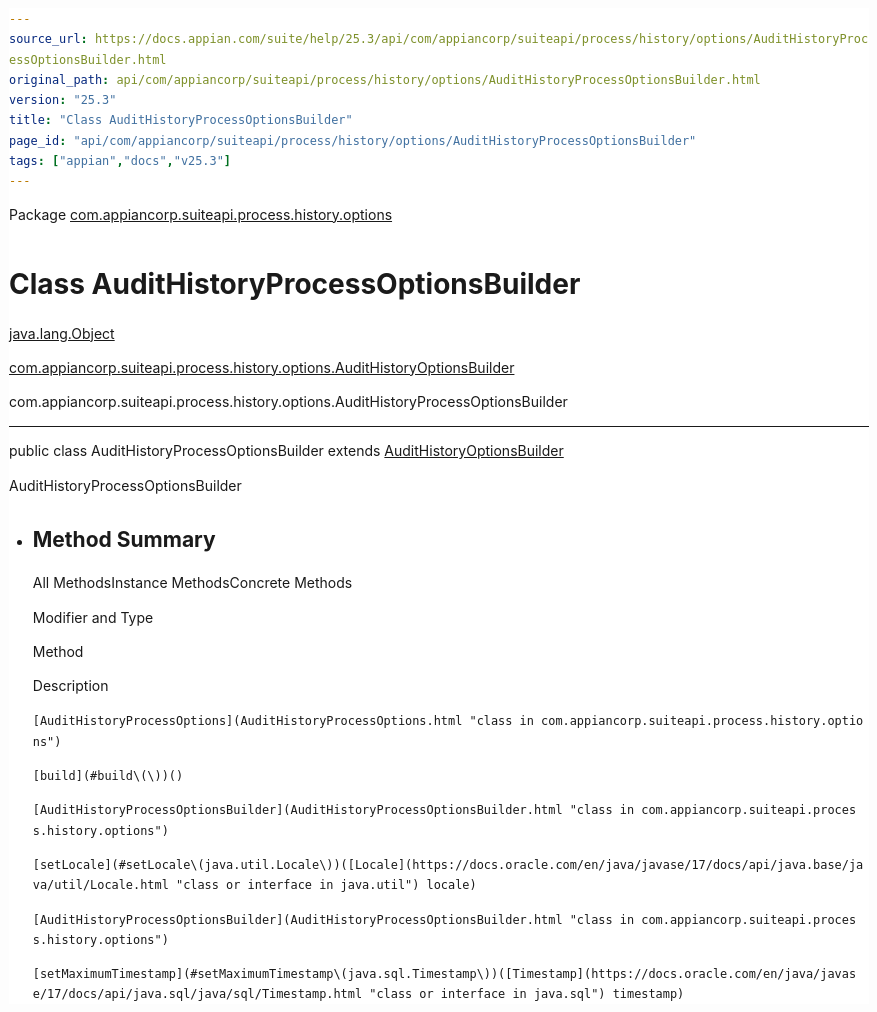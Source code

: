 ```yaml
---
source_url: https://docs.appian.com/suite/help/25.3/api/com/appiancorp/suiteapi/process/history/options/AuditHistoryProcessOptionsBuilder.html
original_path: api/com/appiancorp/suiteapi/process/history/options/AuditHistoryProcessOptionsBuilder.html
version: "25.3"
title: "Class AuditHistoryProcessOptionsBuilder"
page_id: "api/com/appiancorp/suiteapi/process/history/options/AuditHistoryProcessOptionsBuilder"
tags: ["appian","docs","v25.3"]
---
```



Package [com.appiancorp.suiteapi.process.history.options](package-summary.html)

# Class AuditHistoryProcessOptionsBuilder

[java.lang.Object](https://docs.oracle.com/en/java/javase/17/docs/api/java.base/java/lang/Object.html "class or interface in java.lang")

[com.appiancorp.suiteapi.process.history.options.AuditHistoryOptionsBuilder](AuditHistoryOptionsBuilder.html "class in com.appiancorp.suiteapi.process.history.options")

com.appiancorp.suiteapi.process.history.options.AuditHistoryProcessOptionsBuilder

* * *

public class AuditHistoryProcessOptionsBuilder extends [AuditHistoryOptionsBuilder](AuditHistoryOptionsBuilder.html "class in com.appiancorp.suiteapi.process.history.options")

AuditHistoryProcessOptionsBuilder

-   ## Method Summary

    All MethodsInstance MethodsConcrete Methods

    Modifier and Type

    Method

    Description

    `[AuditHistoryProcessOptions](AuditHistoryProcessOptions.html "class in com.appiancorp.suiteapi.process.history.options")`

    `[build](#build\(\))()`

    `[AuditHistoryProcessOptionsBuilder](AuditHistoryProcessOptionsBuilder.html "class in com.appiancorp.suiteapi.process.history.options")`

    `[setLocale](#setLocale\(java.util.Locale\))([Locale](https://docs.oracle.com/en/java/javase/17/docs/api/java.base/java/util/Locale.html "class or interface in java.util") locale)`

    `[AuditHistoryProcessOptionsBuilder](AuditHistoryProcessOptionsBuilder.html "class in com.appiancorp.suiteapi.process.history.options")`

    `[setMaximumTimestamp](#setMaximumTimestamp\(java.sql.Timestamp\))([Timestamp](https://docs.oracle.com/en/java/javase/17/docs/api/java.sql/java/sql/Timestamp.html "class or interface in java.sql") timestamp)`
